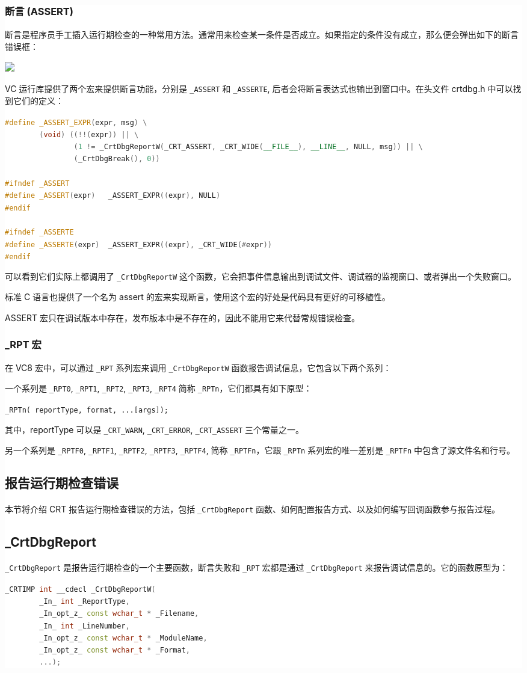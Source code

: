 ### 断言 (ASSERT)

断言是程序员手工插入运行期检查的一种常用方法。通常用来检查某一条件是否成立。如果指定的条件没有成立，那么便会弹出如下的断言错误框：

![]( {{site.url}}/asset/software-debugging-assert-dialog.png )

VC 运行库提供了两个宏来提供断言功能，分别是 `_ASSERT` 和 `_ASSERTE`, 后者会将断言表达式也输出到窗口中。在头文件 crtdbg.h 中可以找到它们的定义：

```cpp
#define _ASSERT_EXPR(expr, msg) \
        (void) ((!!(expr)) || \
                (1 != _CrtDbgReportW(_CRT_ASSERT, _CRT_WIDE(__FILE__), __LINE__, NULL, msg)) || \
                (_CrtDbgBreak(), 0))

#ifndef _ASSERT
#define _ASSERT(expr)   _ASSERT_EXPR((expr), NULL)
#endif

#ifndef _ASSERTE
#define _ASSERTE(expr)  _ASSERT_EXPR((expr), _CRT_WIDE(#expr))
#endif
```

可以看到它们实际上都调用了 `_CrtDbgReportW` 这个函数，它会把事件信息输出到调试文件、调试器的监视窗口、或者弹出一个失败窗口。

标准 C 语言也提供了一个名为 assert 的宏来实现断言，使用这个宏的好处是代码具有更好的可移植性。

ASSERT 宏只在调试版本中存在，发布版本中是不存在的，因此不能用它来代替常规错误检查。

### _RPT 宏

在 VC8 宏中，可以通过 `_RPT` 系列宏来调用 `_CrtDbgReportW` 函数报告调试信息，它包含以下两个系列：

一个系列是 `_RPT0`, `_RPT1`, `_RPT2`, `_RPT3`, `_RPT4` 简称 `_RPTn`，它们都具有如下原型：

```
_RPTn( reportType, format, ...[args]);
```

其中，reportType 可以是 `_CRT_WARN`, `_CRT_ERROR`, `_CRT_ASSERT` 三个常量之一。

另一个系列是 `_RPTF0`, `_RPTF1`, `_RPTF2`, `_RPTF3`, `_RPTF4`, 简称 `_RPTFn`，它跟 `_RPTn` 系列宏的唯一差别是 `_RPTFn` 中包含了源文件名和行号。


## 报告运行期检查错误

本节将介绍 CRT 报告运行期检查错误的方法，包括 `_CrtDbgReport` 函数、如何配置报告方式、以及如何编写回调函数参与报告过程。

## _CrtDbgReport

`_CrtDbgReport` 是报告运行期检查的一个主要函数，断言失败和 `_RPT` 宏都是通过 `_CrtDbgReport` 来报告调试信息的。它的函数原型为：

```cpp
_CRTIMP int __cdecl _CrtDbgReportW(
        _In_ int _ReportType,
        _In_opt_z_ const wchar_t * _Filename,
        _In_ int _LineNumber,
        _In_opt_z_ const wchar_t * _ModuleName,
        _In_opt_z_ const wchar_t * _Format,
        ...);
```
